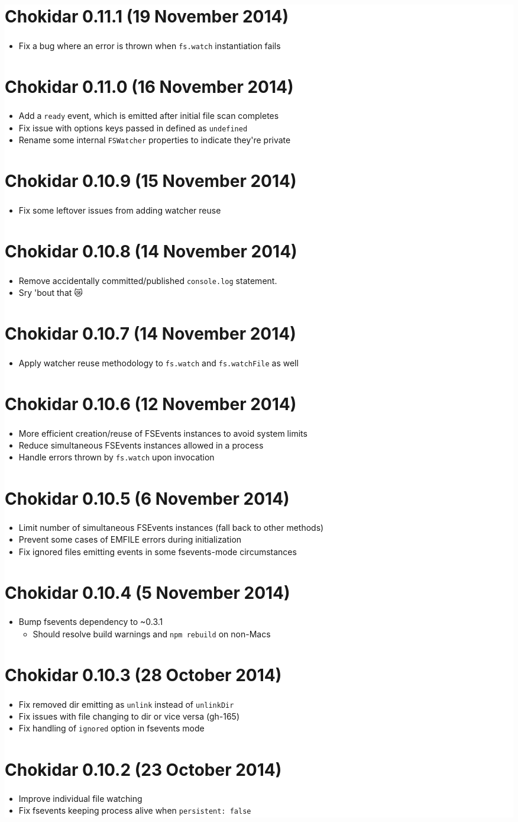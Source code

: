 # Chokidar 0.11.1 (19 November 2014)
* Fix a bug where an error is thrown when `fs.watch` instantiation fails

# Chokidar 0.11.0 (16 November 2014)
* Add a `ready` event, which is emitted after initial file scan completes
* Fix issue with options keys passed in defined as `undefined`
* Rename some internal `FSWatcher` properties to indicate they're private

# Chokidar 0.10.9 (15 November 2014)
* Fix some leftover issues from adding watcher reuse

# Chokidar 0.10.8 (14 November 2014)
* Remove accidentally committed/published `console.log` statement.
* Sry 'bout that :crying_cat_face:

# Chokidar 0.10.7 (14 November 2014)
* Apply watcher reuse methodology to `fs.watch` and `fs.watchFile` as well

# Chokidar 0.10.6 (12 November 2014)
* More efficient creation/reuse of FSEvents instances to avoid system limits
* Reduce simultaneous FSEvents instances allowed in a process
* Handle errors thrown by `fs.watch` upon invocation

# Chokidar 0.10.5 (6 November 2014)
* Limit number of simultaneous FSEvents instances (fall back to other methods)
* Prevent some cases of EMFILE errors during initialization
* Fix ignored files emitting events in some fsevents-mode circumstances

# Chokidar 0.10.4 (5 November 2014)
* Bump fsevents dependency to ~0.3.1
  * Should resolve build warnings and `npm rebuild` on non-Macs

# Chokidar 0.10.3 (28 October 2014)
* Fix removed dir emitting as `unlink` instead of `unlinkDir`
* Fix issues with file changing to dir or vice versa (gh-165)
* Fix handling of `ignored` option in fsevents mode

# Chokidar 0.10.2 (23 October 2014)
* Improve individual file watching
* Fix fsevents keeping process alive when `persistent: false`
